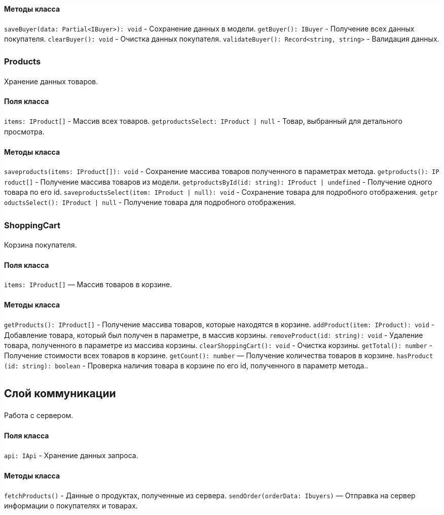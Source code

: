 #### Методы класса
`saveBuyer(data: Partial<IBuyer>): void` - Сохранение данных в модели.
`getBuyer(): IBuyer` - Получение всех данных покупателя.
`clearBuyer(): void` - Очистка данных покупателя.
`validateBuyer(): Record<string, string>` - Валидация данных.

### Products
Хранение данных товаров.

#### Поля класса

`items: IProduct[]` - Массив всех товаров.
`getproductsSelect: IProduct | null` - Товар, выбранный для детального просмотра.

#### Методы класса

`saveproducts(items: IProduct[]): void` - Сохранение массива товаров полученного в параметрах метода.
`getproducts(): IProduct[]` - Получение массива товаров из модели.
`getproductsById(id: string): IProduct | undefined` - Получение одного товара по его id.
`saveproductsSelect(item: IProduct | null): void` - Сохранение товара для подробного отображения.
`getproductsSelect(): IProduct | null` - Получение товара для подробного отображения.

### ShoppingCart
Корзина покупателя. 

#### Поля класса

`items: IProduct[]` — Массив товаров в корзине.

#### Методы класса

`getProducts(): IProduct[]` - Получение массива товаров, которые находятся в корзине.
`addProduct(item: IProduct): void` - Добавление товара, который был получен в параметре, в массив корзины.
`removeProduct(id: string): void` - Удаление товара, полученного в параметре из массива корзины.
`clearShoppingCart(): void` - Очистка корзины.
`getTotal(): number` - Получение стоимости всех товаров в корзине.
`getCount(): number` — Получение количества товаров в корзине.
`hasProduct(id: string): boolean` - Проверка наличия товара в корзине по его id, полученного в параметр метода..

## Слой коммуникации
Работа с сервером.

#### Поля класса

`api: IApi` - Хранение данных запроса. 

#### Методы класса

`fetchProducts()` - Данные о продуктах, полученные из сервера.
`sendOrder(orderData: Ibuyers)` — Отправка на сервер информации о покупателях и товарах.







